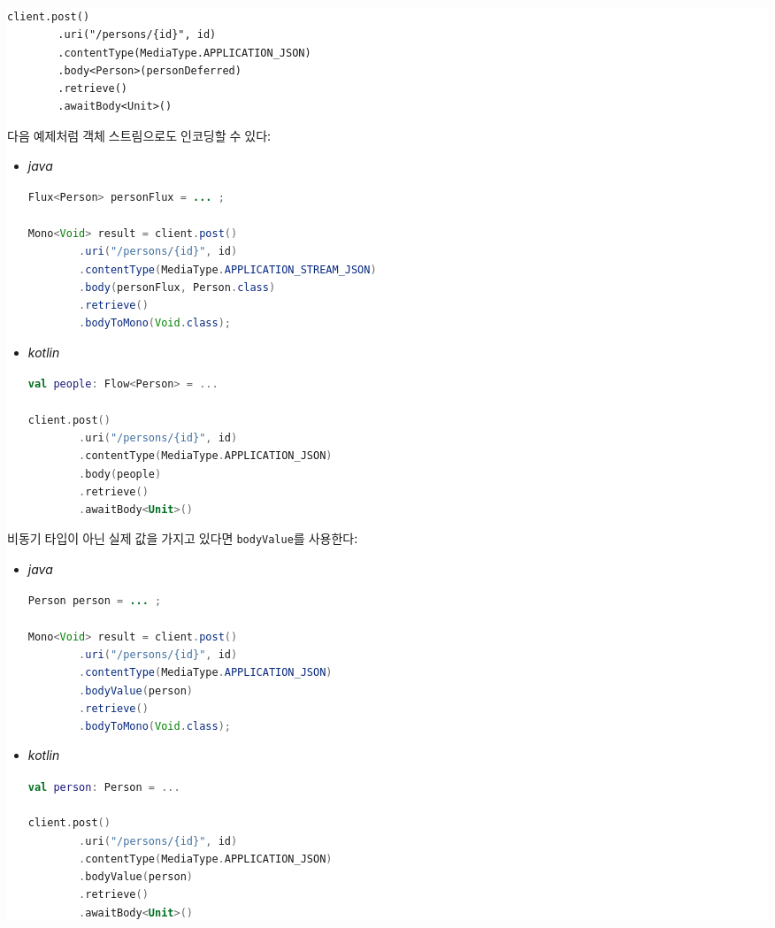   ```kotl
  client.post()
          .uri("/persons/{id}", id)
          .contentType(MediaType.APPLICATION_JSON)
          .body<Person>(personDeferred)
          .retrieve()
          .awaitBody<Unit>()
  ```

다음 예제처럼 객체 스트림으로도 인코딩할 수 있다:
- *java*
  ```java
  Flux<Person> personFlux = ... ;
  
  Mono<Void> result = client.post()
          .uri("/persons/{id}", id)
          .contentType(MediaType.APPLICATION_STREAM_JSON)
          .body(personFlux, Person.class)
          .retrieve()
          .bodyToMono(Void.class);
  ```
- *kotlin*
  ```kotlin
  val people: Flow<Person> = ...
  
  client.post()
          .uri("/persons/{id}", id)
          .contentType(MediaType.APPLICATION_JSON)
          .body(people)
          .retrieve()
          .awaitBody<Unit>()
  ```

비동기 타입이 아닌 실제 값을 가지고 있다면 `bodyValue`를 사용한다:

- *java*
  ```java
  Person person = ... ;
  
  Mono<Void> result = client.post()
          .uri("/persons/{id}", id)
          .contentType(MediaType.APPLICATION_JSON)
          .bodyValue(person)
          .retrieve()
          .bodyToMono(Void.class);
  ```
- *kotlin*
  ```kotlin
  val person: Person = ...
  
  client.post()
          .uri("/persons/{id}", id)
          .contentType(MediaType.APPLICATION_JSON)
          .bodyValue(person)
          .retrieve()
          .awaitBody<Unit>()
  ```
